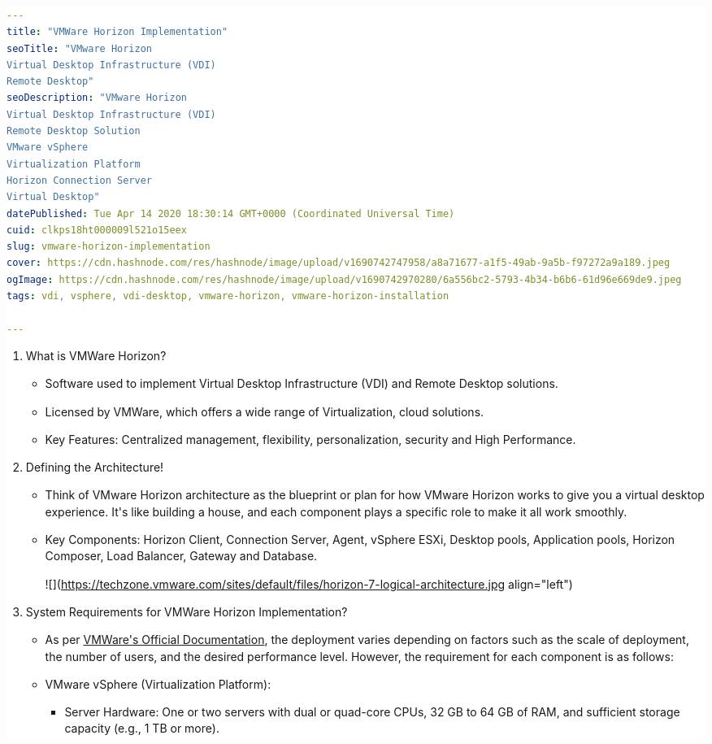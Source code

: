 ```yaml
---
title: "VMWare Horizon Implementation"
seoTitle: "VMware Horizon
Virtual Desktop Infrastructure (VDI)
Remote Desktop"
seoDescription: "VMware Horizon
Virtual Desktop Infrastructure (VDI)
Remote Desktop Solution
VMware vSphere
Virtualization Platform
Horizon Connection Server
Virtual Desktop"
datePublished: Tue Apr 14 2020 18:30:14 GMT+0000 (Coordinated Universal Time)
cuid: clkps18ht000009l521o15eex
slug: vmware-horizon-implementation
cover: https://cdn.hashnode.com/res/hashnode/image/upload/v1690742747958/a8a71677-a1f5-49ab-9a5b-f97272a9a189.jpeg
ogImage: https://cdn.hashnode.com/res/hashnode/image/upload/v1690742970280/6a556bc2-5793-4b34-b6b6-61d96e669de9.jpeg
tags: vdi, vsphere, vdi-desktop, vmware-horizon, vmware-horizon-installation

---
```


1. What is VMWare Horizon?
    
    * Software used to implement Virtual Desktop Infrastructure (VDI) and Remote Desktop solutions.
        
    * Licensed by VMWare, which offers a wide range of Virtualization, cloud solutions.
        
    * Key Features: Centralized management, flexibility, personalization, security and High Performance.
        
2. Defining the Architecture!
    
    * Think of VMware Horizon architecture as the blueprint or plan for how VMware Horizon works to give you a virtual desktop experience. It's like building a house, and each component plays a specific role to make it all work smoothly.
        
    * Key Components: Horizon Client, Connection Server, Agent, vSphere ESXi, Desktop pools, Application pools, Horizon Composer, Load Balancer, Gateway and Database.
        
        ![](https://techzone.vmware.com/sites/default/files/horizon-7-logical-architecture.jpg align="left")
        
3. System Requirements for VMWare Horizon Implementation?
    
    * As per [VMWare's Official Documentation](https://docs.vmware.com/en/VMware-Horizon/2111/horizon-installation/GUID-332CFB83-784A-4578-9354-888C0538909A.html), the deployment varies depending on factors such as the scale of deployment, the number of users, and the desired performance level. However, the requirement for each component is as follows:
        
    * VMware vSphere (Virtualization Platform):
        
        * Server Hardware: One or two servers with dual or quad-core CPUs, 32 GB to 64 GB of RAM, and sufficient storage capacity (e.g., 1 TB or more).
            